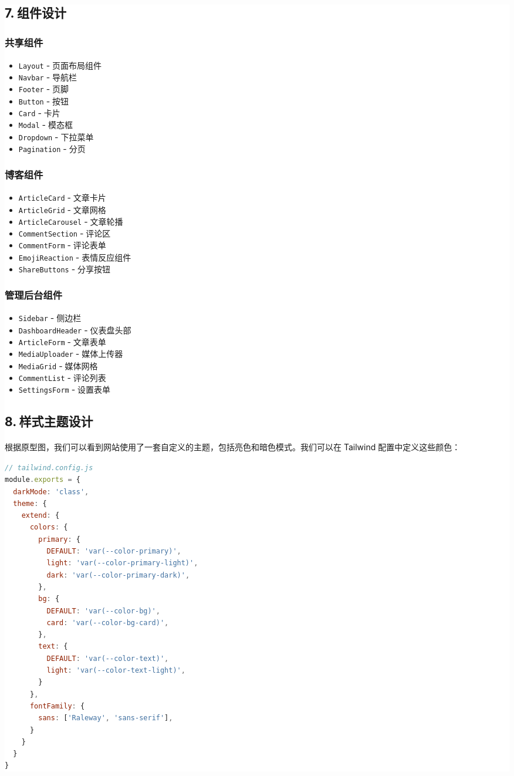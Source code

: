 ## 7. 组件设计

### 共享组件
- `Layout` - 页面布局组件
- `Navbar` - 导航栏
- `Footer` - 页脚
- `Button` - 按钮
- `Card` - 卡片
- `Modal` - 模态框
- `Dropdown` - 下拉菜单
- `Pagination` - 分页

### 博客组件
- `ArticleCard` - 文章卡片
- `ArticleGrid` - 文章网格
- `ArticleCarousel` - 文章轮播
- `CommentSection` - 评论区
- `CommentForm` - 评论表单
- `EmojiReaction` - 表情反应组件
- `ShareButtons` - 分享按钮

### 管理后台组件
- `Sidebar` - 侧边栏
- `DashboardHeader` - 仪表盘头部
- `ArticleForm` - 文章表单
- `MediaUploader` - 媒体上传器
- `MediaGrid` - 媒体网格
- `CommentList` - 评论列表
- `SettingsForm` - 设置表单

## 8. 样式主题设计

根据原型图，我们可以看到网站使用了一套自定义的主题，包括亮色和暗色模式。我们可以在 Tailwind 配置中定义这些颜色：

```javascript
// tailwind.config.js
module.exports = {
  darkMode: 'class',
  theme: {
    extend: {
      colors: {
        primary: {
          DEFAULT: 'var(--color-primary)',
          light: 'var(--color-primary-light)',
          dark: 'var(--color-primary-dark)',
        },
        bg: {
          DEFAULT: 'var(--color-bg)',
          card: 'var(--color-bg-card)',
        },
        text: {
          DEFAULT: 'var(--color-text)',
          light: 'var(--color-text-light)',
        }
      },
      fontFamily: {
        sans: ['Raleway', 'sans-serif'],
      }
    }
  }
}
```
